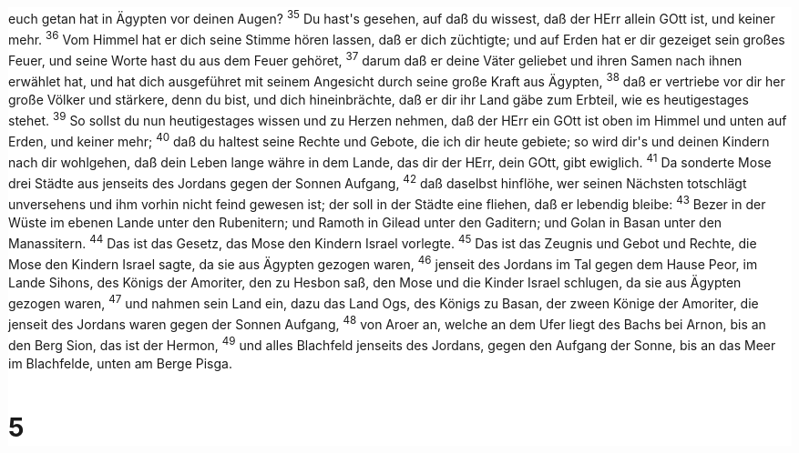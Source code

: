 euch getan hat in Ägypten vor deinen Augen? <sup>35</sup> Du hast's gesehen, auf daß du wissest, daß der HErr allein GOtt ist, und keiner mehr. <sup>36</sup> Vom Himmel hat er dich seine Stimme hören lassen, daß er dich züchtigte; und auf Erden hat er dir gezeiget sein großes Feuer, und seine Worte hast du aus dem Feuer gehöret, <sup>37</sup> darum daß er deine Väter geliebet und ihren Samen nach ihnen erwählet hat, und hat dich ausgeführet mit seinem Angesicht durch seine große Kraft aus Ägypten, <sup>38</sup> daß er vertriebe vor dir her große Völker und stärkere, denn du bist, und dich hineinbrächte, daß er dir ihr Land gäbe zum Erbteil, wie es heutigestages stehet. <sup>39</sup> So sollst du nun heutigestages wissen und zu Herzen nehmen, daß der HErr ein GOtt ist oben im Himmel und unten auf Erden, und keiner mehr; <sup>40</sup> daß du haltest seine Rechte und Gebote, die ich dir heute gebiete; so wird dir's und deinen Kindern nach dir wohlgehen, daß dein Leben lange währe in dem Lande, das dir der HErr, dein GOtt, gibt ewiglich. <sup>41</sup> Da sonderte Mose drei Städte aus jenseits des Jordans gegen der Sonnen Aufgang, <sup>42</sup> daß daselbst hinflöhe, wer seinen Nächsten totschlägt unversehens und ihm vorhin nicht feind gewesen ist; der soll in der Städte eine fliehen, daß er lebendig bleibe: <sup>43</sup> Bezer in der Wüste im ebenen Lande unter den Rubenitern; und Ramoth in Gilead unter den Gaditern; und Golan in Basan unter den Manassitern. <sup>44</sup> Das ist das Gesetz, das Mose den Kindern Israel vorlegte. <sup>45</sup> Das ist das Zeugnis und Gebot und Rechte, die Mose den Kindern Israel sagte, da sie aus Ägypten gezogen waren, <sup>46</sup> jenseit des Jordans im Tal gegen dem Hause Peor, im Lande Sihons, des Königs der Amoriter, den zu Hesbon saß, den Mose und die Kinder Israel schlugen, da sie aus Ägypten gezogen waren, <sup>47</sup> und nahmen sein Land ein, dazu das Land Ogs, des Königs zu Basan, der zween Könige der Amoriter, die jenseit des Jordans waren gegen der Sonnen Aufgang, <sup>48</sup> von Aroer an, welche an dem Ufer liegt des Bachs bei Arnon, bis an den Berg Sion, das ist der Hermon, <sup>49</sup> und alles Blachfeld jenseits des Jordans, gegen den Aufgang der Sonne, bis an das Meer im Blachfelde, unten am Berge Pisga.

# 5
